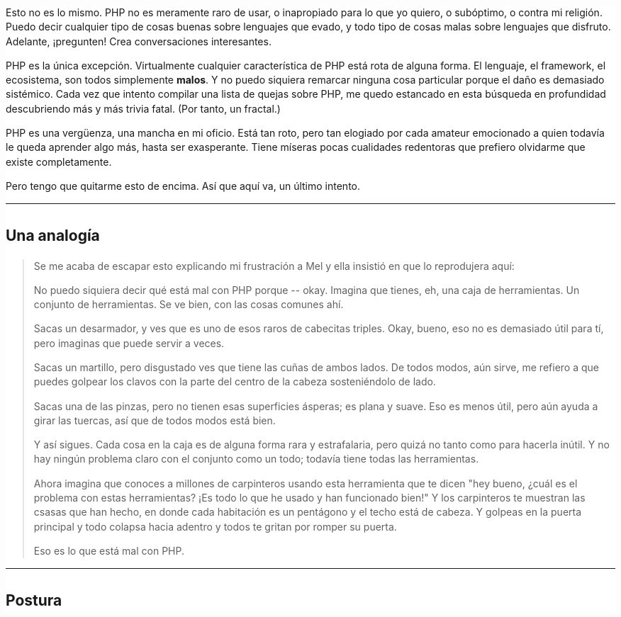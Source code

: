 Esto no es lo mismo. PHP no es meramente raro de usar, o inapropiado para lo que yo quiero, o subóptimo, o contra mi religión. Puedo decir cualquier tipo de cosas buenas sobre lenguajes que evado, y todo tipo de cosas malas sobre lenguajes que disfruto. Adelante, ¡pregunten! Crea conversaciones interesantes.

PHP es la única excepción. Virtualmente cualquier característica de PHP está rota de alguna forma. El lenguaje, el framework, el ecosistema, son todos simplemente **malos**. Y no puedo siquiera remarcar ninguna cosa particular porque el daño es demasiado sistémico. Cada vez que intento compilar una lista de quejas sobre PHP, me quedo estancado en esta búsqueda en profundidad descubriendo más y más trivia fatal. (Por tanto, un fractal.)

PHP es una verg&uuml;enza, una mancha en mi oficio. Está tan roto, pero tan elogiado por cada amateur emocionado a quien todavía le queda aprender algo más, hasta ser exasperante. Tiene míseras pocas cualidades redentoras que prefiero olvidarme que existe completamente.

Pero tengo que quitarme esto de encima. Así que aquí va, un último intento.

---

## Una analogía

> Se me acaba de escapar esto explicando mi frustración a Mel y ella insistió en que lo reprodujera aquí:
> 
> No puedo siquiera decir qué está mal con PHP porque -- okay. Imagina que tienes, eh, una caja de herramientas. Un conjunto de herramientas. Se ve bien, con las cosas comunes ahí.
> 
> Sacas un desarmador, y ves que es uno de esos raros de cabecitas triples. Okay, bueno, eso no es demasiado útil para tí, pero imaginas que puede servir a veces.
> 
> Sacas un martillo, pero disgustado ves que tiene las cuñas de ambos lados. De todos modos, aún sirve, me refiero a que puedes golpear los clavos con la parte del centro de la cabeza sosteniéndolo de lado.
> 
> Sacas una de las pinzas, pero no tienen esas superficies ásperas; es plana y suave. Eso es menos útil, pero aún ayuda a girar las tuercas, así que de todos modos está bien.
> 
> Y así sigues. Cada cosa en la caja es de alguna forma rara y estrafalaria, pero quizá no tanto como para hacerla inútil. Y no hay ningún problema claro con el conjunto como un todo; todavía tiene todas las herramientas.
> 
> Ahora imagina que conoces a millones de carpinteros usando esta herramienta que te dicen "hey bueno,  ¿cuál es el problema con estas herramientas? ¡Es todo lo que he usado y han funcionado bien!" Y los carpinteros te muestran las csasas que han hecho, en donde cada habitación es un pentágono y el techo está de cabeza. Y golpeas en la puerta principal y todo colapsa hacia adentro y todos te gritan por romper su puerta.
> 
> Eso es lo que está mal con PHP.

---

## Postura
